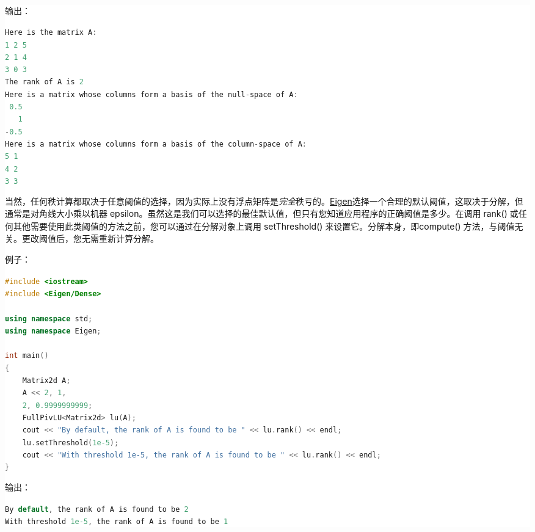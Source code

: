输出：

```CPP
Here is the matrix A:
1 2 5
2 1 4
3 0 3
The rank of A is 2
Here is a matrix whose columns form a basis of the null-space of A:
 0.5
   1
-0.5
Here is a matrix whose columns form a basis of the column-space of A:
5 1
4 2
3 3
```

当然，任何秩计算都取决于任意阈值的选择，因为实际上没有浮点矩阵是*完全*秩亏的。[Eigen](https://eigen.tuxfamily.org/dox/namespaceEigen.html)选择一个合理的默认阈值，这取决于分解，但通常是对角线大小乘以机器 epsilon。虽然这是我们可以选择的最佳默认值，但只有您知道应用程序的正确阈值是多少。在调用 rank() 或任何其他需要使用此类阈值的方法之前，您可以通过在分解对象上调用 setThreshold() 来设置它。分解本身，即compute() 方法，与阈值无关。更改阈值后，您无需重新计算分解。

例子：

```CPP
#include <iostream>
#include <Eigen/Dense>
 
using namespace std;
using namespace Eigen;
 
int main()
{
    Matrix2d A;
    A << 2, 1,
    2, 0.9999999999;
    FullPivLU<Matrix2d> lu(A);
    cout << "By default, the rank of A is found to be " << lu.rank() << endl;
    lu.setThreshold(1e-5);
    cout << "With threshold 1e-5, the rank of A is found to be " << lu.rank() << endl;
}
```

输出：

```CPP
By default, the rank of A is found to be 2 
With threshold 1e-5, the rank of A is found to be 1
```